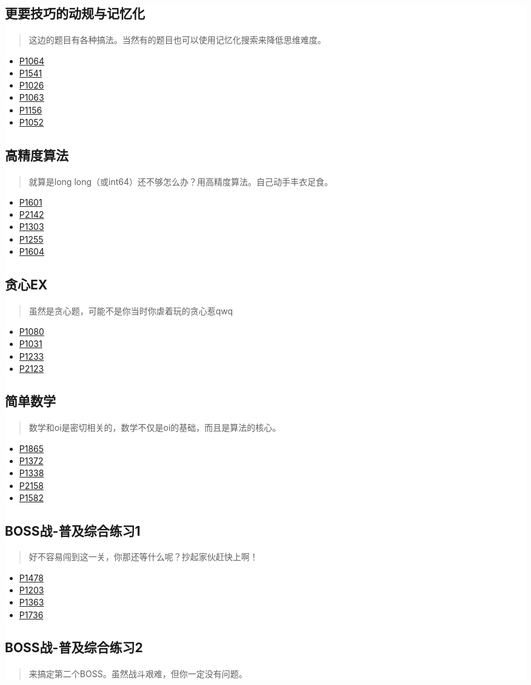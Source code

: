 ## 更要技巧的动规与记忆化

> 这边的题目有各种搞法。当然有的题目也可以使用记忆化搜索来降低思维难度。

* [P1064](https://www.luogu.com.cn/problem/P1064)
* [P1541](https://www.luogu.com.cn/problem/P1541)
* [P1026](https://www.luogu.com.cn/problem/P1026)
* [P1063](https://www.luogu.com.cn/problem/P1063)
* [P1156](https://www.luogu.com.cn/problem/P1156)
* [P1052](https://www.luogu.com.cn/problem/P1052)

## 高精度算法

> 就算是long long（或int64）还不够怎么办？用高精度算法。自己动手丰衣足食。

* [P1601](https://www.luogu.com.cn/problem/P1601)
* [P2142](https://www.luogu.com.cn/problem/P2142)
* [P1303](https://www.luogu.com.cn/problem/P1303)
* [P1255](https://www.luogu.com.cn/problem/P1255)
* [P1604](https://www.luogu.com.cn/problem/P1604)

## 贪心EX

> 虽然是贪心题，可能不是你当时你虐着玩的贪心惹qwq

* [P1080](https://www.luogu.com.cn/problem/P1080)
* [P1031](https://www.luogu.com.cn/problem/P1031)
* [P1233](https://www.luogu.com.cn/problem/P1233)
* [P2123](https://www.luogu.com.cn/problem/P2123)

## 简单数学

> 数学和oi是密切相关的，数学不仅是oi的基础，而且是算法的核心。

* [P1865](https://www.luogu.com.cn/problem/P1865)
* [P1372](https://www.luogu.com.cn/problem/P1372)
* [P1338](https://www.luogu.com.cn/problem/P1338)
* [P2158](https://www.luogu.com.cn/problem/P2158)
* [P1582](https://www.luogu.com.cn/problem/P1582)

## BOSS战-普及综合练习1

> 好不容易闯到这一关，你那还等什么呢？抄起家伙赶快上啊！

* [P1478](https://www.luogu.com.cn/problem/P1478)
* [P1203](https://www.luogu.com.cn/problem/P1203)
* [P1363](https://www.luogu.com.cn/problem/P1363)
* [P1736](https://www.luogu.com.cn/problem/P1736)

## BOSS战-普及综合练习2

> 来搞定第二个BOSS。虽然战斗艰难，但你一定没有问题。
